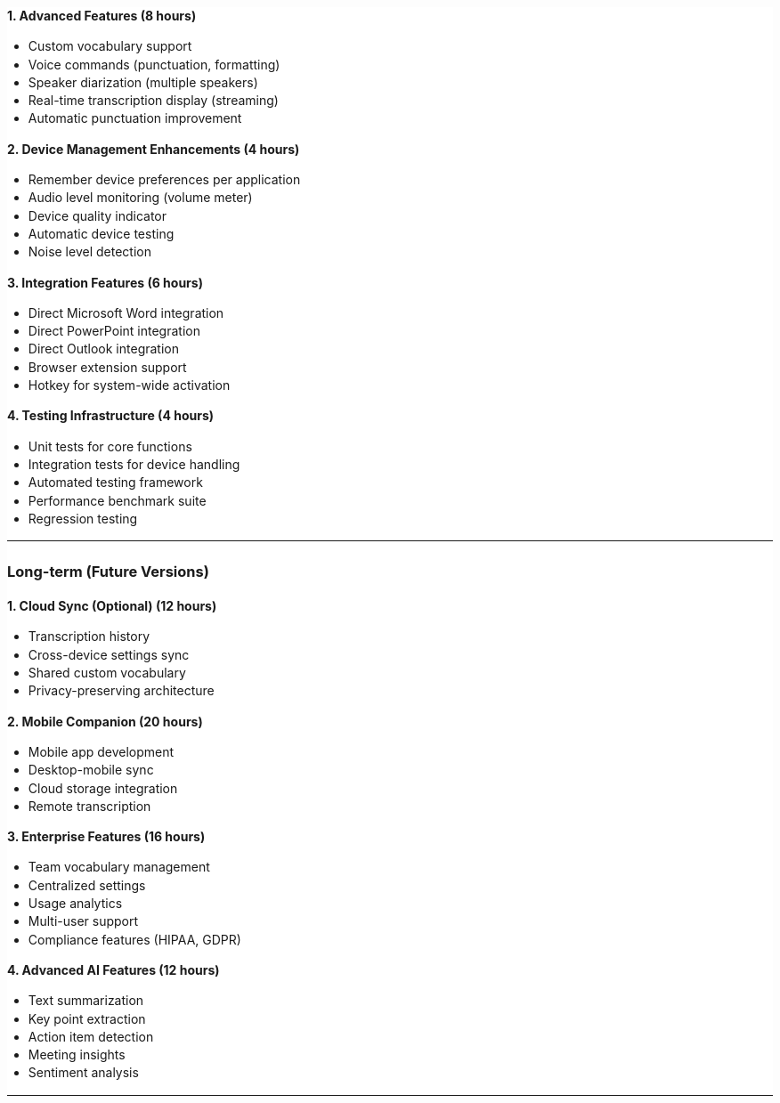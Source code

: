 **1. Advanced Features (8 hours)**
- Custom vocabulary support
- Voice commands (punctuation, formatting)
- Speaker diarization (multiple speakers)
- Real-time transcription display (streaming)
- Automatic punctuation improvement

**2. Device Management Enhancements (4 hours)**
- Remember device preferences per application
- Audio level monitoring (volume meter)
- Device quality indicator
- Automatic device testing
- Noise level detection

**3. Integration Features (6 hours)**
- Direct Microsoft Word integration
- Direct PowerPoint integration
- Direct Outlook integration
- Browser extension support
- Hotkey for system-wide activation

**4. Testing Infrastructure (4 hours)**
- Unit tests for core functions
- Integration tests for device handling
- Automated testing framework
- Performance benchmark suite
- Regression testing

---

### Long-term (Future Versions)

**1. Cloud Sync (Optional) (12 hours)**
- Transcription history
- Cross-device settings sync
- Shared custom vocabulary
- Privacy-preserving architecture

**2. Mobile Companion (20 hours)**
- Mobile app development
- Desktop-mobile sync
- Cloud storage integration
- Remote transcription

**3. Enterprise Features (16 hours)**
- Team vocabulary management
- Centralized settings
- Usage analytics
- Multi-user support
- Compliance features (HIPAA, GDPR)

**4. Advanced AI Features (12 hours)**
- Text summarization
- Key point extraction
- Action item detection
- Meeting insights
- Sentiment analysis

---